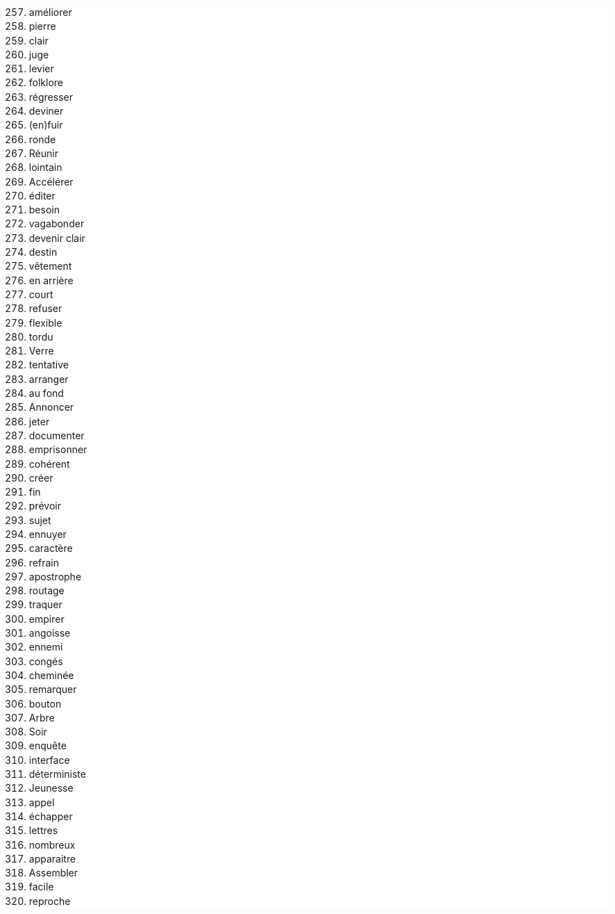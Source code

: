 257. améliorer
258. pierre
259. clair
260. juge
261. levier
262. folklore
263. régresser
264. deviner
265. (en)fuir
266. ronde
267. Réunir
268. lointain
269. Accélérer
270. éditer
271. besoin
272. vagabonder
273. devenir clair
274. destin
275. vêtement
276. en arrière
277. court
278. refuser
279. flexible
280. tordu
281. Verre
282. tentative
283. arranger
284. au fond
285. Annoncer
286. jeter
287. documenter
288. emprisonner
289. cohérent
290. créer
291. fin
292. prévoir
293. sujet
294. ennuyer
295. caractère
296. refrain
297. apostrophe
298. routage
299. traquer
300. empirer
301. angoisse
302. ennemi
303. congés
304. cheminée
305. remarquer
306. bouton
307. Arbre
308. Soir
309. enquête
310. interface
311. déterministe
312. Jeunesse
313. appel
314. échapper
315. lettres
316. nombreux
317. apparaitre
318. Assembler
319. facile
320. reproche